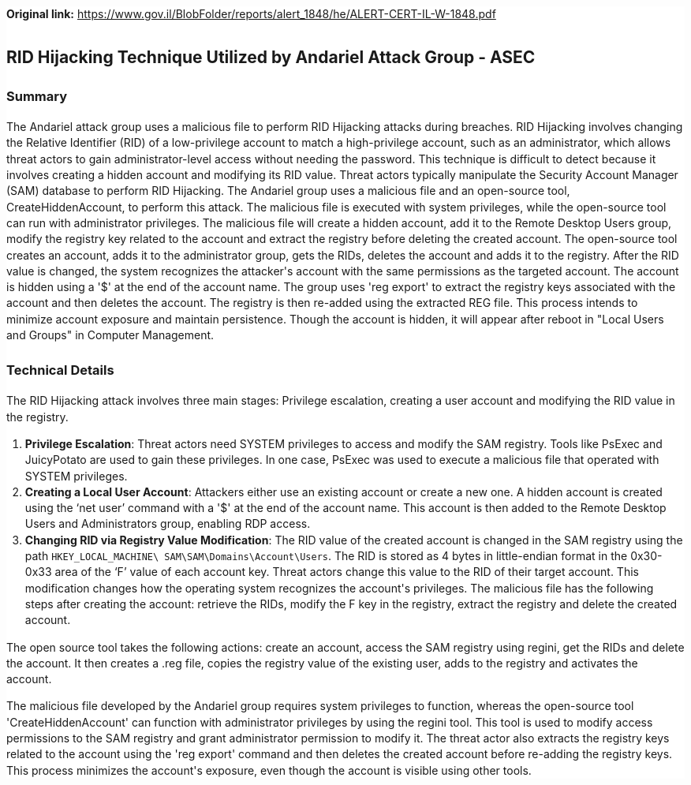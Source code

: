 **Original link:** https://www.gov.il/BlobFolder/reports/alert_1848/he/ALERT-CERT-IL-W-1848.pdf

## RID Hijacking Technique Utilized by Andariel Attack Group - ASEC
### Summary
The Andariel attack group uses a malicious file to perform RID Hijacking attacks during breaches. RID Hijacking involves changing the Relative Identifier (RID) of a low-privilege account to match a high-privilege account, such as an administrator, which allows threat actors to gain administrator-level access without needing the password. This technique is difficult to detect because it involves creating a hidden account and modifying its RID value. Threat actors typically manipulate the Security Account Manager (SAM) database to perform RID Hijacking. The Andariel group uses a malicious file and an open-source tool, CreateHiddenAccount, to perform this attack. The malicious file is executed with system privileges, while the open-source tool can run with administrator privileges. The malicious file will create a hidden account, add it to the Remote Desktop Users group, modify the registry key related to the account and extract the registry before deleting the created account.  The open-source tool creates an account, adds it to the administrator group, gets the RIDs, deletes the account and adds it to the registry. After the RID value is changed, the system recognizes the attacker's account with the same permissions as the targeted account. The account is hidden using a '$' at the end of the account name. The group uses 'reg export' to extract the registry keys associated with the account and then deletes the account. The registry is then re-added using the extracted REG file. This process intends to minimize account exposure and maintain persistence. Though the account is hidden, it will appear after reboot in "Local Users and Groups" in Computer Management.

### Technical Details
The RID Hijacking attack involves three main stages: Privilege escalation, creating a user account and modifying the RID value in the registry.

1.  **Privilege Escalation**: Threat actors need SYSTEM privileges to access and modify the SAM registry. Tools like PsExec and JuicyPotato are used to gain these privileges. In one case, PsExec was used to execute a malicious file that operated with SYSTEM privileges.
2.  **Creating a Local User Account**: Attackers either use an existing account or create a new one. A hidden account is created using the ‘net user’ command with a '$' at the end of the account name. This account is then added to the Remote Desktop Users and Administrators group, enabling RDP access.
3.  **Changing RID via Registry Value Modification**: The RID value of the created account is changed in the SAM registry using the path `HKEY_LOCAL_MACHINE\ SAM\SAM\Domains\Account\Users`. The RID is stored as 4 bytes in little-endian format in the 0x30-0x33 area of the ‘F’ value of each account key. Threat actors change this value to the RID of their target account. This modification changes how the operating system recognizes the account's privileges. The malicious file has the following steps after creating the account: retrieve the RIDs, modify the F key in the registry, extract the registry and delete the created account.

The open source tool takes the following actions: create an account, access the SAM registry using regini, get the RIDs and delete the account. It then creates a .reg file, copies the registry value of the existing user, adds to the registry and activates the account.

The malicious file developed by the Andariel group requires system privileges to function, whereas the open-source tool 'CreateHiddenAccount' can function with administrator privileges by using the regini tool. This tool is used to modify access permissions to the SAM registry and grant administrator permission to modify it. The threat actor also extracts the registry keys related to the account using the 'reg export' command and then deletes the created account before re-adding the registry keys. This process minimizes the account's exposure, even though the account is visible using other tools.
